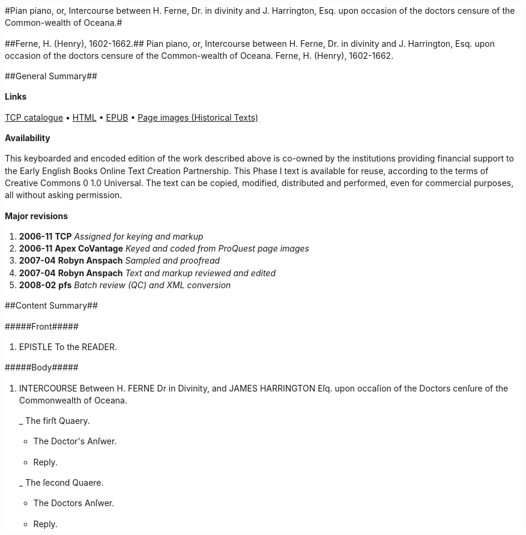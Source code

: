#Pian piano, or, Intercourse between H. Ferne, Dr. in divinity and J. Harrington, Esq. upon occasion of the doctors censure of the Common-wealth of Oceana.#

##Ferne, H. (Henry), 1602-1662.##
Pian piano, or, Intercourse between H. Ferne, Dr. in divinity and J. Harrington, Esq. upon occasion of the doctors censure of the Common-wealth of Oceana.
Ferne, H. (Henry), 1602-1662.

##General Summary##

**Links**

[TCP catalogue](http://www.ota.ox.ac.uk/tcp/)  • 
[HTML](http://tei.it.ox.ac.uk/tcp/Texts-HTML/free/A41/A41215.html)  • 
[EPUB](http://tei.it.ox.ac.uk/tcp/Texts-EPUB/free/A41/A41215.epub) • 
[Page images (Historical Texts)](https://data.historicaltexts.jisc.ac.uk/view?pubId=eebo-12900685e&pageId=eebo-12900685e-95233-1)

**Availability**

This keyboarded and encoded edition of the
	       work described above is co-owned by the institutions
	       providing financial support to the Early English Books
	       Online Text Creation Partnership. This Phase I text is
	       available for reuse, according to the terms of Creative
	       Commons 0 1.0 Universal. The text can be copied,
	       modified, distributed and performed, even for
	       commercial purposes, all without asking permission.

**Major revisions**

1. __2006-11__ __TCP__ *Assigned for keying and markup*
1. __2006-11__ __Apex CoVantage__ *Keyed and coded from ProQuest page images*
1. __2007-04__ __Robyn Anspach__ *Sampled and proofread*
1. __2007-04__ __Robyn Anspach__ *Text and markup reviewed and edited*
1. __2008-02__ __pfs__ *Batch review (QC) and XML conversion*

##Content Summary##

#####Front#####

1. EPISTLE To the READER.

#####Body#####

1. INTERCOƲRSE Between H. FERNE Dr in Divinity, and JAMES HARRINGTON Eſq. upon occaſion of the Doctors cenſure of the Commonwealth of Oceana.

    _ The firſt Quaery.

      * The Doctor's Anſwer.

      * Reply.

    _ The ſecond Quaere.

      * The Doctors Anſwer.

      * Reply.
